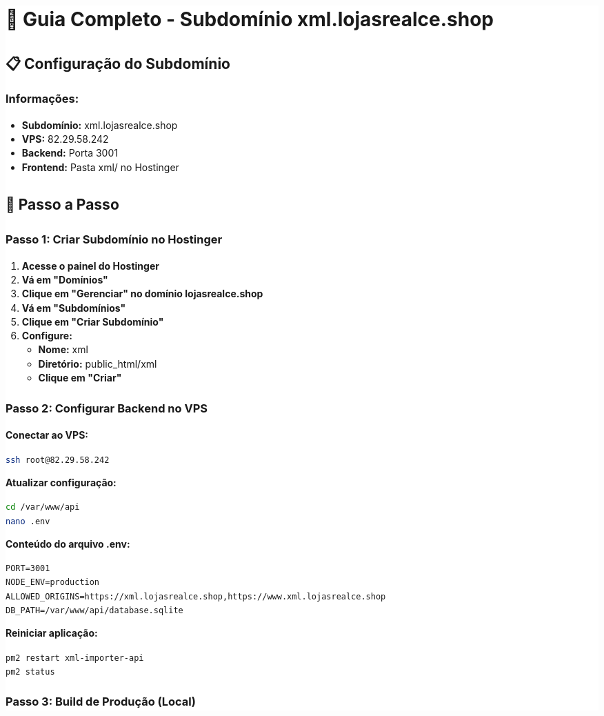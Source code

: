 # 🚀 Guia Completo - Subdomínio xml.lojasrealce.shop

## 📋 Configuração do Subdomínio

### **Informações:**
- **Subdomínio:** xml.lojasrealce.shop
- **VPS:** 82.29.58.242
- **Backend:** Porta 3001
- **Frontend:** Pasta xml/ no Hostinger

## 🔧 Passo a Passo

### **Passo 1: Criar Subdomínio no Hostinger**

1. **Acesse o painel do Hostinger**
2. **Vá em "Domínios"**
3. **Clique em "Gerenciar" no domínio lojasrealce.shop**
4. **Vá em "Subdomínios"**
5. **Clique em "Criar Subdomínio"**
6. **Configure:**
   - **Nome:** xml
   - **Diretório:** public_html/xml
   - **Clique em "Criar"**

### **Passo 2: Configurar Backend no VPS**

**Conectar ao VPS:**
```bash
ssh root@82.29.58.242
```

**Atualizar configuração:**
```bash
cd /var/www/api
nano .env
```

**Conteúdo do arquivo .env:**
```env
PORT=3001
NODE_ENV=production
ALLOWED_ORIGINS=https://xml.lojasrealce.shop,https://www.xml.lojasrealce.shop
DB_PATH=/var/www/api/database.sqlite
```

**Reiniciar aplicação:**
```bash
pm2 restart xml-importer-api
pm2 status
```

### **Passo 3: Build de Produção (Local)**

